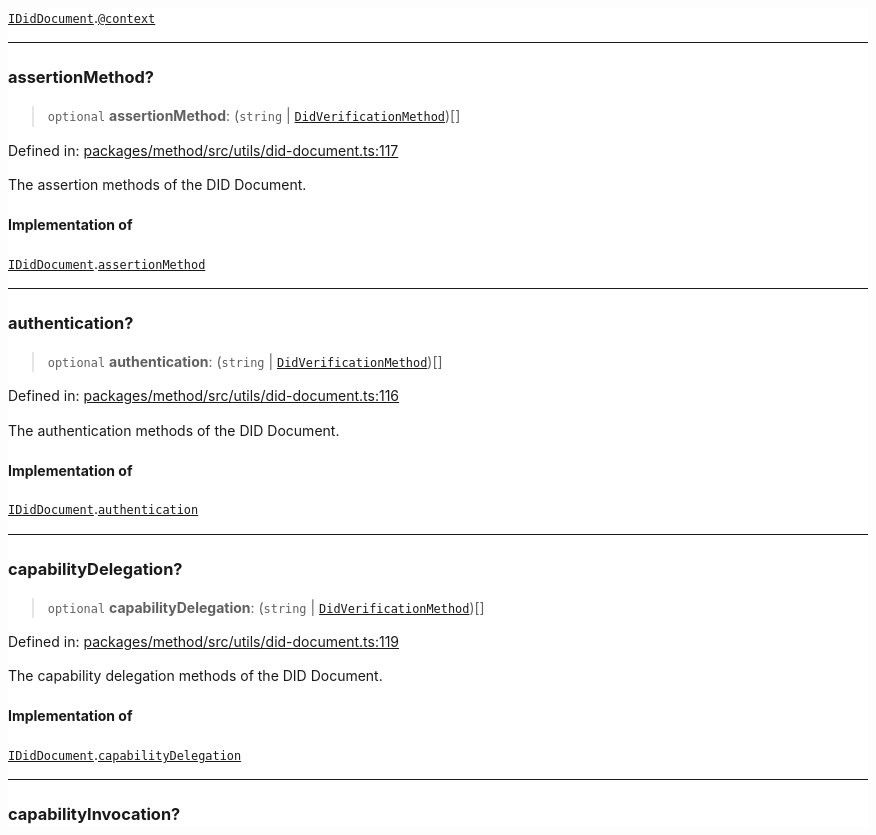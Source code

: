 [`IDidDocument`](../interfaces/IDidDocument.md).[`@context`](../interfaces/IDidDocument.md#context)

***

### assertionMethod?

> `optional` **assertionMethod**: (`string` \| [`DidVerificationMethod`](DidVerificationMethod.md))[]

Defined in: [packages/method/src/utils/did-document.ts:117](https://github.com/dcdpr/did-btcr2-js/blob/c82bc5c69016e1146a0c52c6e6b21621f5abd6d4/packages/method/src/utils/did-document.ts#L117)

The assertion methods of the DID Document.

#### Implementation of

[`IDidDocument`](../interfaces/IDidDocument.md).[`assertionMethod`](../interfaces/IDidDocument.md#assertionmethod)

***

### authentication?

> `optional` **authentication**: (`string` \| [`DidVerificationMethod`](DidVerificationMethod.md))[]

Defined in: [packages/method/src/utils/did-document.ts:116](https://github.com/dcdpr/did-btcr2-js/blob/c82bc5c69016e1146a0c52c6e6b21621f5abd6d4/packages/method/src/utils/did-document.ts#L116)

The authentication methods of the DID Document.

#### Implementation of

[`IDidDocument`](../interfaces/IDidDocument.md).[`authentication`](../interfaces/IDidDocument.md#authentication)

***

### capabilityDelegation?

> `optional` **capabilityDelegation**: (`string` \| [`DidVerificationMethod`](DidVerificationMethod.md))[]

Defined in: [packages/method/src/utils/did-document.ts:119](https://github.com/dcdpr/did-btcr2-js/blob/c82bc5c69016e1146a0c52c6e6b21621f5abd6d4/packages/method/src/utils/did-document.ts#L119)

The capability delegation methods of the DID Document.

#### Implementation of

[`IDidDocument`](../interfaces/IDidDocument.md).[`capabilityDelegation`](../interfaces/IDidDocument.md#capabilitydelegation)

***

### capabilityInvocation?
